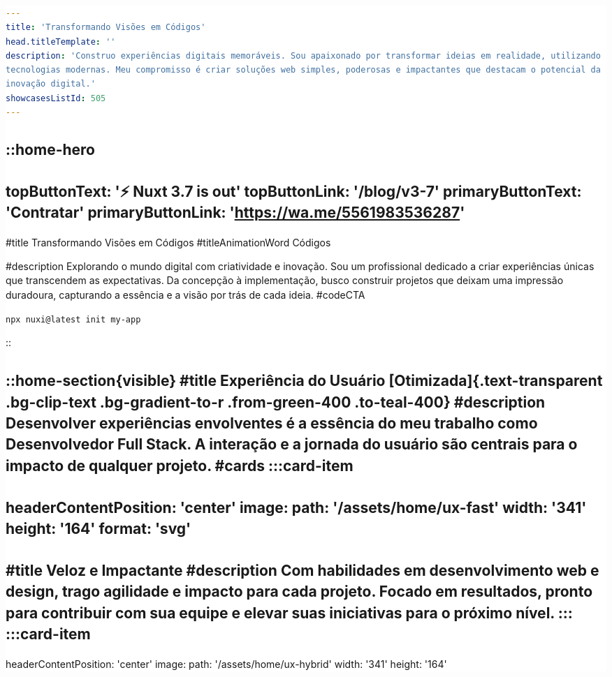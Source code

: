 ```yaml
---
title: 'Transformando Visões em Códigos'
head.titleTemplate: ''
description: 'Construo experiências digitais memoráveis. Sou apaixonado por transformar ideias em realidade, utilizando tecnologias modernas. Meu compromisso é criar soluções web simples, poderosas e impactantes que destacam o potencial da inovação digital.'
showcasesListId: 505
---
```


::home-hero
---
topButtonText: '⚡️ Nuxt 3.7 is out'
topButtonLink: '/blog/v3-7'
primaryButtonText: 'Contratar'
primaryButtonLink: 'https://wa.me/5561983536287'
---

#title
Transformando Visões em Códigos
#titleAnimationWord
Códigos

#description
Explorando o mundo digital com criatividade e inovação. Sou um profissional dedicado a criar experiências únicas que transcendem as expectativas. Da concepção à implementação, busco construir projetos que deixam uma impressão duradoura, capturando a essência e a visão por trás de cada ideia.
#codeCTA
```sh
npx nuxi@latest init my-app
```
::

::home-section{visible}
#title
Experiência do Usuário [Otimizada]{.text-transparent .bg-clip-text .bg-gradient-to-r .from-green-400 .to-teal-400}
#description
Desenvolver experiências envolventes é a essência do meu trabalho como Desenvolvedor Full Stack. A interação e a jornada do usuário são centrais para o impacto de qualquer projeto.
#cards
  :::card-item
  ---
  headerContentPosition: 'center'
  image:
    path: '/assets/home/ux-fast'
    width: '341'
    height: '164'
    format: 'svg'
  ---
  #title
  Veloz e Impactante
  #description
Com habilidades em desenvolvimento web e design, trago agilidade e impacto para cada projeto. Focado em resultados, pronto para contribuir com sua equipe e elevar suas iniciativas para o próximo nível.
  :::
  :::card-item
  ---
  headerContentPosition: 'center'
  image:
    path: '/assets/home/ux-hybrid'
    width: '341'
    height: '164'